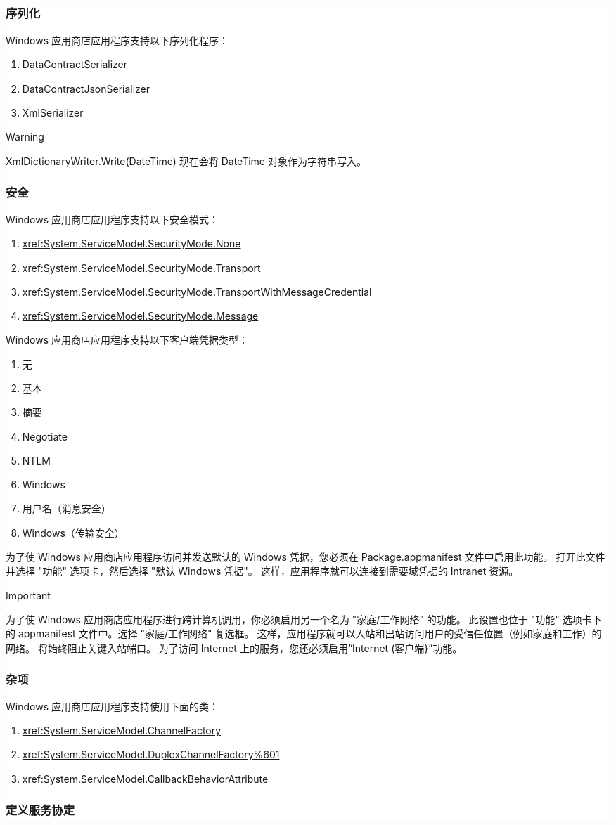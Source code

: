 ### <a name="serialization"></a>序列化  

 Windows 应用商店应用程序支持以下序列化程序：  
  
1. DataContractSerializer  
  
2. DataContractJsonSerializer  
  
3. XmlSerializer  
  
> [!WARNING]
> XmlDictionaryWriter.Write(DateTime) 现在会将 DateTime 对象作为字符串写入。  
  
### <a name="security"></a>安全  

Windows 应用商店应用程序支持以下安全模式：
  
1. <xref:System.ServiceModel.SecurityMode.None>  
  
2. <xref:System.ServiceModel.SecurityMode.Transport>  
  
3. <xref:System.ServiceModel.SecurityMode.TransportWithMessageCredential>
  
4. <xref:System.ServiceModel.SecurityMode.Message>
  
Windows 应用商店应用程序支持以下客户端凭据类型：
  
1. 无  
  
2. 基本  
  
3. 摘要  
  
4. Negotiate  
  
5. NTLM  
  
6. Windows  
  
7. 用户名（消息安全）  
  
8. Windows（传输安全）  
  
 为了使 Windows 应用商店应用程序访问并发送默认的 Windows 凭据，您必须在 Package.appmanifest 文件中启用此功能。 打开此文件并选择 "功能" 选项卡，然后选择 "默认 Windows 凭据"。 这样，应用程序就可以连接到需要域凭据的 Intranet 资源。  
  
> [!IMPORTANT]
> 为了使 Windows 应用商店应用程序进行跨计算机调用，你必须启用另一个名为 "家庭/工作网络" 的功能。 此设置也位于 "功能" 选项卡下的 appmanifest 文件中。选择 "家庭/工作网络" 复选框。 这样，应用程序就可以入站和出站访问用户的受信任位置（例如家庭和工作）的网络。 将始终阻止关键入站端口。 为了访问 Internet 上的服务，您还必须启用“Internet (客户端}”功能。  
  
### <a name="misc"></a>杂项  

 Windows 应用商店应用程序支持使用下面的类：  
  
1. <xref:System.ServiceModel.ChannelFactory>  
  
2. <xref:System.ServiceModel.DuplexChannelFactory%601>
  
3. <xref:System.ServiceModel.CallbackBehaviorAttribute>  
  
### <a name="defining-service-contracts"></a>定义服务协定  
